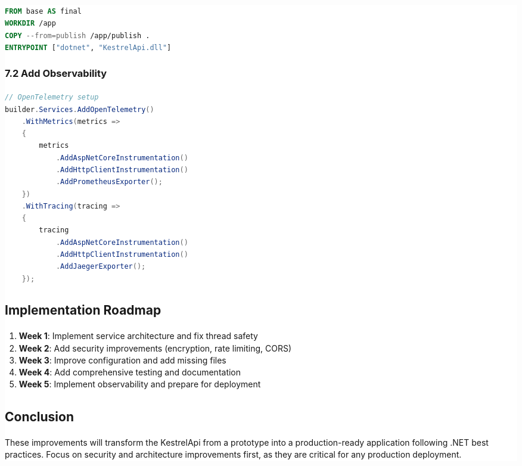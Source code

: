 ```dockerfile
FROM base AS final
WORKDIR /app
COPY --from=publish /app/publish .
ENTRYPOINT ["dotnet", "KestrelApi.dll"]
```

### 7.2 Add Observability

```csharp
// OpenTelemetry setup
builder.Services.AddOpenTelemetry()
    .WithMetrics(metrics =>
    {
        metrics
            .AddAspNetCoreInstrumentation()
            .AddHttpClientInstrumentation()
            .AddPrometheusExporter();
    })
    .WithTracing(tracing =>
    {
        tracing
            .AddAspNetCoreInstrumentation()
            .AddHttpClientInstrumentation()
            .AddJaegerExporter();
    });
```

## Implementation Roadmap

1. **Week 1**: Implement service architecture and fix thread safety
2. **Week 2**: Add security improvements (encryption, rate limiting, CORS)
3. **Week 3**: Improve configuration and add missing files
4. **Week 4**: Add comprehensive testing and documentation
5. **Week 5**: Implement observability and prepare for deployment

## Conclusion

These improvements will transform the KestrelApi from a prototype into a production-ready application following .NET best practices. Focus on security and architecture improvements first, as they are critical for any production deployment.